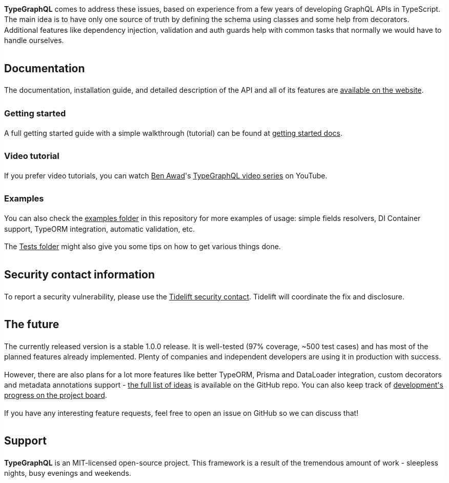 **TypeGraphQL** comes to address these issues, based on experience from a few years of developing GraphQL APIs in TypeScript. The main idea is to have only one source of truth by defining the schema using classes and some help from decorators. Additional features like dependency injection, validation and auth guards help with common tasks that normally we would have to handle ourselves.

## Documentation

The documentation, installation guide, and detailed description of the API and all of its features are [available on the website](https://typegraphql.com).

### Getting started

A full getting started guide with a simple walkthrough (tutorial) can be found at [getting started docs](https://typegraphql.com/docs/getting-started.html).

### Video tutorial

If you prefer video tutorials, you can watch [Ben Awad](https://github.com/benawad)'s [TypeGraphQL video series](https://www.youtube.com/playlist?list=PLN3n1USn4xlma1bBu3Tloe4NyYn9Ko8Gs) on YouTube.

### Examples

You can also check the [examples folder](./examples) in this repository for more examples of usage: simple fields resolvers, DI Container support, TypeORM integration, automatic validation, etc.

The [Tests folder](./tests) might also give you some tips on how to get various things done.

## Security contact information

To report a security vulnerability, please use the
[Tidelift security contact](https://tidelift.com/security).
Tidelift will coordinate the fix and disclosure.

## The future

The currently released version is a stable 1.0.0 release. It is well-tested (97% coverage, ~500 test cases) and has most of the planned features already implemented. Plenty of companies and independent developers are using it in production with success.

However, there are also plans for a lot more features like better TypeORM, Prisma and DataLoader integration, custom decorators and metadata annotations support - [the full list of ideas](https://github.com/MichalLytek/type-graphql/issues?q=is%3Aissue+is%3Aopen+label%3A"Enhancement+%3Anew%3A") is available on the GitHub repo. You can also keep track of [development's progress on the project board](https://github.com/MichalLytek/type-graphql/projects/1).

If you have any interesting feature requests, feel free to open an issue on GitHub so we can discuss that!

## Support

**TypeGraphQL** is an MIT-licensed open-source project. This framework is a result of the tremendous amount of work - sleepless nights, busy evenings and weekends.
